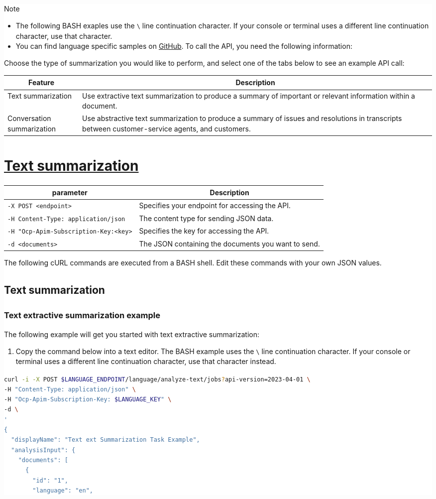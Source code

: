 > [!NOTE]
> * The following BASH exaples use the `\` line continuation character. If your console or terminal uses a different line continuation character, use that character.
> * You can find language specific samples on [GitHub](https://github.com/Azure-Samples/cognitive-services-quickstart-code).
To call the API, you need the following information:

Choose the type of summarization you would like to perform, and select one of the tabs below to see an example API call:

|Feature  |Description  |
|---------|---------|
|Text summarization     | Use extractive text summarization to produce a summary of important or relevant information within a document.        |
|Conversation summarization     | Use abstractive text summarization to produce a summary of issues and resolutions in transcripts between customer-service agents, and customers.         |m

# [Text summarization](#tab/text-summarization)

|parameter  |Description  |
|---------|---------|
|`-X POST <endpoint>`     | Specifies your endpoint for accessing the API.        |
|`-H Content-Type: application/json`     | The content type for sending JSON data.          |
|`-H "Ocp-Apim-Subscription-Key:<key>`    | Specifies the key for accessing the API.        |
|`-d <documents>`     | The JSON containing the documents you want to send.         |

The following cURL commands are executed from a BASH shell. Edit these commands with your own JSON values.

## Text summarization

### Text extractive summarization example

The following example will get you started with text extractive summarization:

1. Copy the command below into a text editor. The BASH example uses the `\` line continuation character. If your console or terminal uses a different line continuation character, use that character instead.

```bash
curl -i -X POST $LANGUAGE_ENDPOINT/language/analyze-text/jobs?api-version=2023-04-01 \
-H "Content-Type: application/json" \
-H "Ocp-Apim-Subscription-Key: $LANGUAGE_KEY" \
-d \
' 
{
  "displayName": "Text ext Summarization Task Example",
  "analysisInput": {
    "documents": [
      {
        "id": "1",
        "language": "en",
```